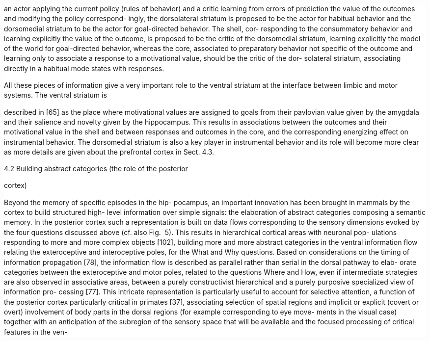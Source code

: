 an actor applying the current policy (rules of behavior) 
and a critic learning from errors of prediction the value 
of the outcomes and modifying the policy correspond-
ingly, the dorsolateral striatum is proposed to be the 
actor for habitual behavior and the dorsomedial striatum 
to be the actor for goal-directed behavior. The shell, cor-
responding to the consummatory behavior and learning 
explicitly the value of the outcome, is proposed to be the 
critic of the dorsomedial striatum, learning explicitly the 
model of the world for goal-directed behavior, whereas 
the core, associated to preparatory behavior not specific 
of the outcome and learning only to associate a response 
to a motivational value, should be the critic of the dor-
solateral striatum, associating directly in a habitual mode 
states with responses.

All these pieces of information give a very important 
role to the ventral striatum at the interface between 
limbic and motor systems. The ventral striatum is 

described in [65] as the place where motivational values 
are assigned to goals from their pavlovian value given 
by the amygdala and their salience and novelty given by 
the hippocampus. This results in associations between 
the outcomes and their motivational value in the shell 
and between responses and outcomes in the core, and 
the corresponding energizing effect on instrumental 
behavior. The dorsomedial striatum is also a key player 
in instrumental behavior and its role will become more 
clear as more details are given about the prefrontal cortex 
in Sect. 4.3.

4.2 Building abstract categories (the role of the posterior 

cortex)

Beyond the memory of specific episodes in the hip-
pocampus, an important innovation has been brought 
in mammals by the cortex to build structured high-
level information over simple signals: the elaboration of 
abstract categories composing a semantic memory. In 
the posterior cortex such a representation is built on data 
flows corresponding to the sensory dimensions evoked by 
the four questions discussed above (cf. also Fig.  5). This 
results in hierarchical cortical areas with neuronal pop-
ulations responding to more and more complex objects 
[102], building more and more abstract categories in the 
ventral information flow relating the exteroceptive and 
interoceptive poles, for the What and Why questions. 
Based on considerations on the timing of information 
propagation [78], the information flow is described as 
parallel rather than serial in the dorsal pathway to elab-
orate categories between the exteroceptive and motor 
poles, related to the questions Where and How, even if 
intermediate strategies are also observed in associative 
areas, between a purely constructivist hierarchical and 
a purely purposive specialized view of information pro-
cessing [77]. This intricate representation is particularly 
useful to account for selective attention, a function of 
the posterior cortex particularly critical in primates [37], 
associating selection of spatial regions and implicit or 
explicit (covert or overt) involvement of body parts in the 
dorsal regions (for example corresponding to eye move-
ments in the visual case) together with an anticipation of 
the subregion of the sensory space that will be available 
and the focused processing of critical features in the ven-